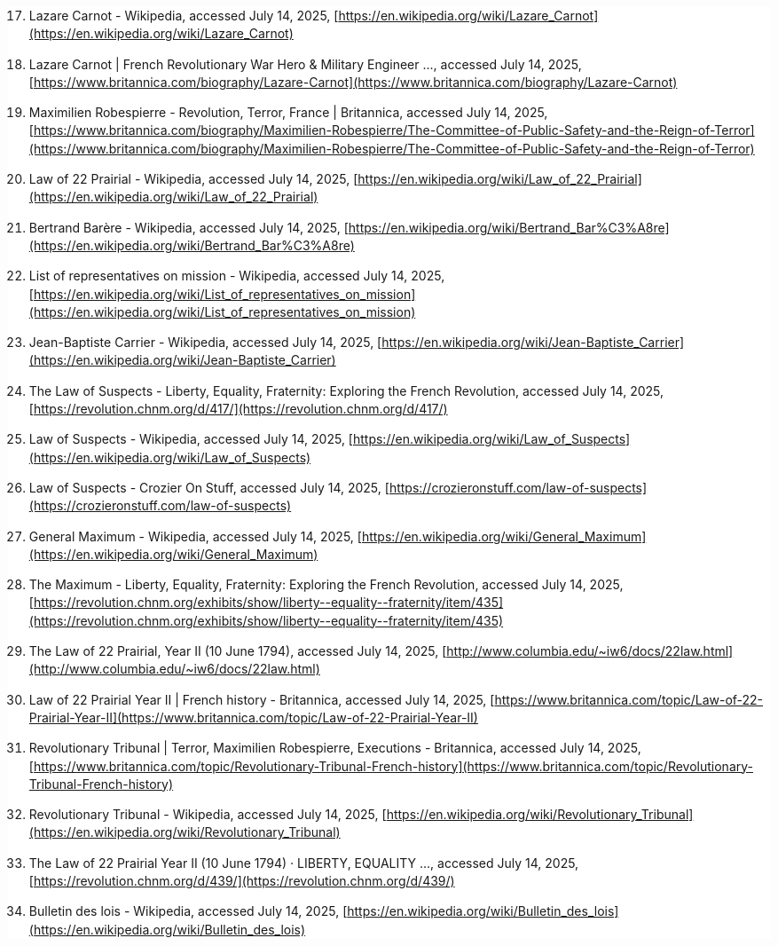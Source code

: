 17. Lazare Carnot - Wikipedia, accessed July 14, 2025, [https://en.wikipedia.org/wiki/Lazare_Carnot](https://en.wikipedia.org/wiki/Lazare_Carnot)
    
18. Lazare Carnot | French Revolutionary War Hero & Military Engineer ..., accessed July 14, 2025, [https://www.britannica.com/biography/Lazare-Carnot](https://www.britannica.com/biography/Lazare-Carnot)
    
19. Maximilien Robespierre - Revolution, Terror, France | Britannica, accessed July 14, 2025, [https://www.britannica.com/biography/Maximilien-Robespierre/The-Committee-of-Public-Safety-and-the-Reign-of-Terror](https://www.britannica.com/biography/Maximilien-Robespierre/The-Committee-of-Public-Safety-and-the-Reign-of-Terror)
    
20. Law of 22 Prairial - Wikipedia, accessed July 14, 2025, [https://en.wikipedia.org/wiki/Law_of_22_Prairial](https://en.wikipedia.org/wiki/Law_of_22_Prairial)
    
21. Bertrand Barère - Wikipedia, accessed July 14, 2025, [https://en.wikipedia.org/wiki/Bertrand_Bar%C3%A8re](https://en.wikipedia.org/wiki/Bertrand_Bar%C3%A8re)
    
22. List of representatives on mission - Wikipedia, accessed July 14, 2025, [https://en.wikipedia.org/wiki/List_of_representatives_on_mission](https://en.wikipedia.org/wiki/List_of_representatives_on_mission)
    
23. Jean-Baptiste Carrier - Wikipedia, accessed July 14, 2025, [https://en.wikipedia.org/wiki/Jean-Baptiste_Carrier](https://en.wikipedia.org/wiki/Jean-Baptiste_Carrier)
    
24. The Law of Suspects - Liberty, Equality, Fraternity: Exploring the French Revolution, accessed July 14, 2025, [https://revolution.chnm.org/d/417/](https://revolution.chnm.org/d/417/)
    
25. Law of Suspects - Wikipedia, accessed July 14, 2025, [https://en.wikipedia.org/wiki/Law_of_Suspects](https://en.wikipedia.org/wiki/Law_of_Suspects)
    
26. Law of Suspects - Crozier On Stuff, accessed July 14, 2025, [https://crozieronstuff.com/law-of-suspects](https://crozieronstuff.com/law-of-suspects)
    
27. General Maximum - Wikipedia, accessed July 14, 2025, [https://en.wikipedia.org/wiki/General_Maximum](https://en.wikipedia.org/wiki/General_Maximum)
    
28. The Maximum - Liberty, Equality, Fraternity: Exploring the French Revolution, accessed July 14, 2025, [https://revolution.chnm.org/exhibits/show/liberty--equality--fraternity/item/435](https://revolution.chnm.org/exhibits/show/liberty--equality--fraternity/item/435)
    
29. The Law of 22 Prairial, Year II (10 June 1794), accessed July 14, 2025, [http://www.columbia.edu/~iw6/docs/22law.html](http://www.columbia.edu/~iw6/docs/22law.html)
    
30. Law of 22 Prairial Year II | French history - Britannica, accessed July 14, 2025, [https://www.britannica.com/topic/Law-of-22-Prairial-Year-II](https://www.britannica.com/topic/Law-of-22-Prairial-Year-II)
    
31. Revolutionary Tribunal | Terror, Maximilien Robespierre, Executions - Britannica, accessed July 14, 2025, [https://www.britannica.com/topic/Revolutionary-Tribunal-French-history](https://www.britannica.com/topic/Revolutionary-Tribunal-French-history)
    
32. Revolutionary Tribunal - Wikipedia, accessed July 14, 2025, [https://en.wikipedia.org/wiki/Revolutionary_Tribunal](https://en.wikipedia.org/wiki/Revolutionary_Tribunal)
    
33. The Law of 22 Prairial Year II (10 June 1794) · LIBERTY, EQUALITY ..., accessed July 14, 2025, [https://revolution.chnm.org/d/439/](https://revolution.chnm.org/d/439/)
    
34. Bulletin des lois - Wikipedia, accessed July 14, 2025, [https://en.wikipedia.org/wiki/Bulletin_des_lois](https://en.wikipedia.org/wiki/Bulletin_des_lois)
    